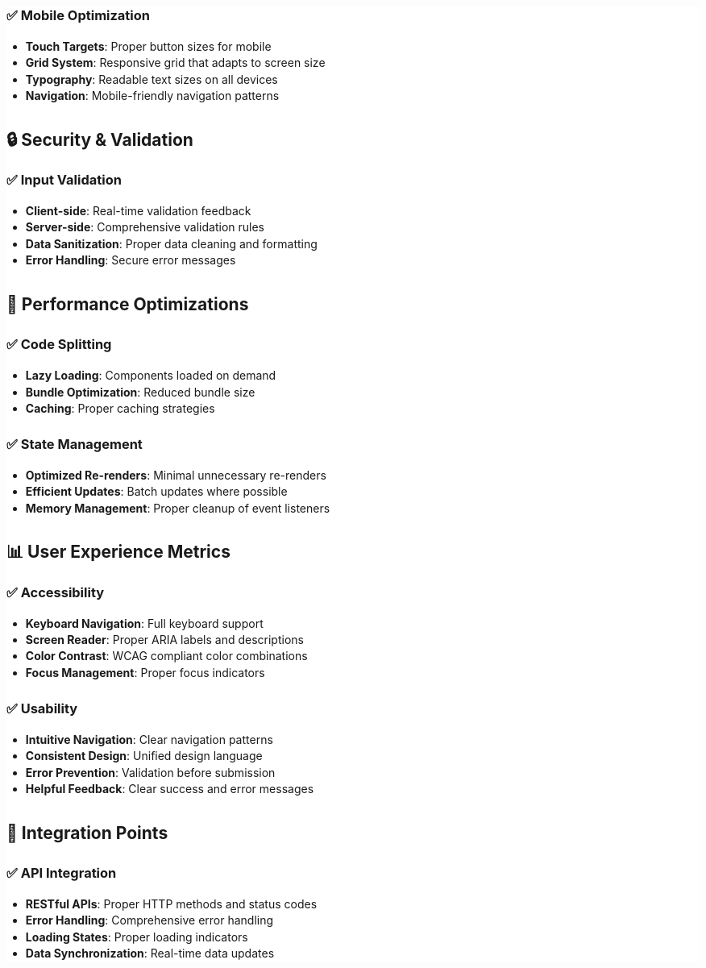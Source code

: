 ### ✅ **Mobile Optimization**
- **Touch Targets**: Proper button sizes for mobile
- **Grid System**: Responsive grid that adapts to screen size
- **Typography**: Readable text sizes on all devices
- **Navigation**: Mobile-friendly navigation patterns

## 🔒 **Security & Validation**

### ✅ **Input Validation**
- **Client-side**: Real-time validation feedback
- **Server-side**: Comprehensive validation rules
- **Data Sanitization**: Proper data cleaning and formatting
- **Error Handling**: Secure error messages

## 🚀 **Performance Optimizations**

### ✅ **Code Splitting**
- **Lazy Loading**: Components loaded on demand
- **Bundle Optimization**: Reduced bundle size
- **Caching**: Proper caching strategies

### ✅ **State Management**
- **Optimized Re-renders**: Minimal unnecessary re-renders
- **Efficient Updates**: Batch updates where possible
- **Memory Management**: Proper cleanup of event listeners

## 📊 **User Experience Metrics**

### ✅ **Accessibility**
- **Keyboard Navigation**: Full keyboard support
- **Screen Reader**: Proper ARIA labels and descriptions
- **Color Contrast**: WCAG compliant color combinations
- **Focus Management**: Proper focus indicators

### ✅ **Usability**
- **Intuitive Navigation**: Clear navigation patterns
- **Consistent Design**: Unified design language
- **Error Prevention**: Validation before submission
- **Helpful Feedback**: Clear success and error messages

## 🔄 **Integration Points**

### ✅ **API Integration**
- **RESTful APIs**: Proper HTTP methods and status codes
- **Error Handling**: Comprehensive error handling
- **Loading States**: Proper loading indicators
- **Data Synchronization**: Real-time data updates
